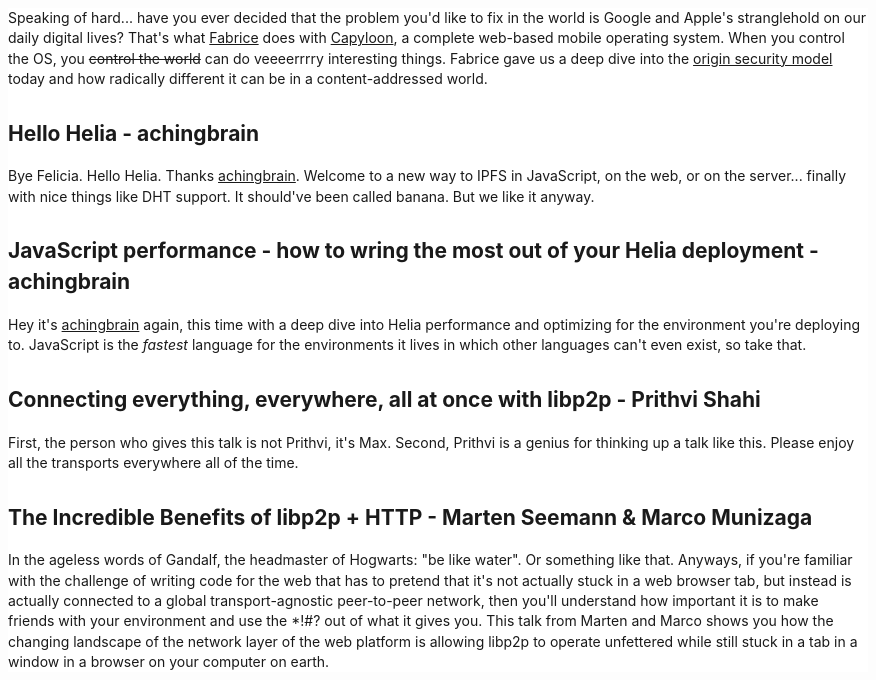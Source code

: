Speaking of hard... have you ever decided that the problem you'd like to fix in the world is Google and Apple's stranglehold on our daily digital lives? That's what [Fabrice](https://github.com/fabricedesre) does with [Capyloon](https://capyloon.org/), a complete web-based mobile operating system. When you control the OS, you ~~control the world~~ can do veeeerrrry interesting things. Fabrice gave us a deep dive into the [origin security model](https://www.rfc-editor.org/rfc/rfc6454) today and how radically different it can be in a content-addressed world.

<iframe width="560" height="315" src="https://www.youtube.com/embed/H_1JVGDnctI" title="YouTube video player" frameborder="0" allow="accelerometer; autoplay; clipboard-write; encrypted-media; gyroscope; picture-in-picture; web-share" allowfullscreen></iframe>

## Hello Helia - achingbrain

Bye Felicia. Hello Helia. Thanks [achingbrain](https://github.com/achingbrain). Welcome to a new way to IPFS in JavaScript, on the web, or on the server... finally with nice things like DHT support. It should've been called banana. But we like it anyway.

<iframe width="560" height="315" src="https://www.youtube.com/embed/T_FlhkLSgH8" title="YouTube video player" frameborder="0" allow="accelerometer; autoplay; clipboard-write; encrypted-media; gyroscope; picture-in-picture; web-share" allowfullscreen></iframe>

## JavaScript performance - how to wring the most out of your Helia deployment - achingbrain

Hey it's [achingbrain](https://github.com/achingbrain) again, this time with a deep dive into Helia performance and optimizing for the environment you're deploying to. JavaScript is the *fastest* language for the environments it lives in which other languages can't even exist, so take that.

<iframe width="560" height="315" src="https://www.youtube.com/embed/zPeLYosZ3Ak" title="YouTube video player" frameborder="0" allow="accelerometer; autoplay; clipboard-write; encrypted-media; gyroscope; picture-in-picture; web-share" allowfullscreen></iframe>

## Connecting everything, everywhere, all at once with libp2p - Prithvi Shahi

First, the person who gives this talk is not Prithvi, it's Max. Second, Prithvi is a genius for thinking up a talk like this. Please enjoy all the transports everywhere all of the time.

<iframe width="560" height="315" src="https://www.youtube.com/embed/4v-iIB0C9_8" title="YouTube video player" frameborder="0" allow="accelerometer; autoplay; clipboard-write; encrypted-media; gyroscope; picture-in-picture; web-share" allowfullscreen></iframe>

## The Incredible Benefits of libp2p + HTTP - Marten Seemann & Marco Munizaga

In the ageless words of Gandalf, the headmaster of Hogwarts: "be like water". Or something like that. Anyways, if you're familiar with the challenge of writing code for the web that has to pretend that it's not actually stuck in a web browser tab, but instead is actually connected to a global transport-agnostic peer-to-peer network, then you'll understand how important it is to make friends with your environment and use the *!#? out of what it gives you. This talk from Marten and Marco shows you how the changing landscape of the network layer of the web platform is allowing libp2p to operate unfettered while still stuck in a tab in a window in a browser on your computer on earth.
